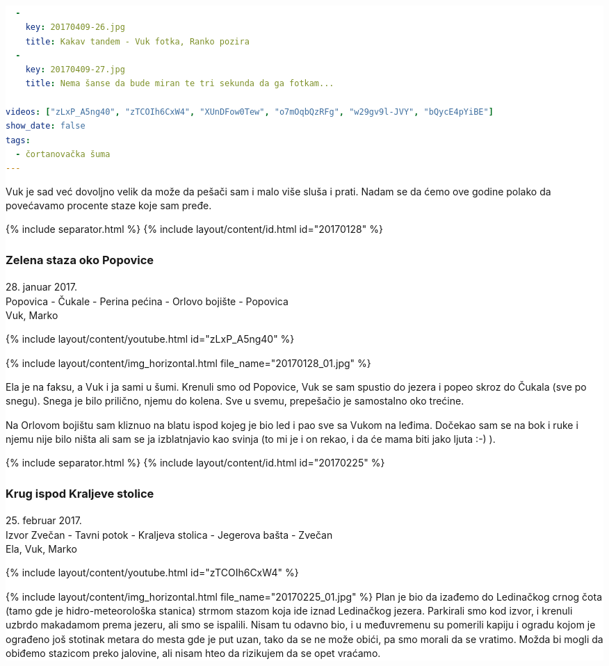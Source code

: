 ```yaml
  -
    key: 20170409-26.jpg
    title: Kakav tandem - Vuk fotka, Ranko pozira
  -
    key: 20170409-27.jpg
    title: Nema šanse da bude miran te tri sekunda da ga fotkam...

videos: ["zLxP_A5ng40", "zTCOIh6CxW4", "XUnDFow0Tew", "o7mOqbQzRFg", "w29gv9l-JVY", "bQycE4pYiBE"]
show_date: false
tags:
  - čortanovačka šuma
---
```


Vuk je sad već dovoljno velik da može da pešači sam i malo više sluša i prati. Nadam se da ćemo ove godine polako
da povećavamo procente staze koje sam pređe.

{% include separator.html %}
{% include layout/content/id.html id="20170128" %}
### Zelena staza oko Popovice

28\. januar 2017.  
Popovica - Čukale - Perina pećina - Orlovo bojište - Popovica  
Vuk, Marko

{% include layout/content/youtube.html id="zLxP_A5ng40" %}

{% include layout/content/img_horizontal.html file_name="20170128_01.jpg" %}

Ela je na faksu, a Vuk i ja sami u šumi. Krenuli smo od Popovice, Vuk se sam spustio do jezera i popeo skroz do Čukala (sve po 
snegu). Snega je bilo prilično, njemu do kolena. Sve u svemu, prepešačio je samostalno oko trećine.

Na Orlovom bojištu sam kliznuo na blatu ispod kojeg je bio led i pao sve sa Vukom na leđima. Dočekao sam se na bok i ruke i
njemu nije bilo ništa ali sam se ja izblatnjavio kao svinja (to mi je i on rekao, i da će mama biti jako ljuta :-) ).


{% include separator.html %}
{% include layout/content/id.html id="20170225" %}
### Krug ispod Kraljeve stolice

25\. februar 2017.  
Izvor Zvečan - Tavni potok - Kraljeva stolica - Jegerova bašta - Zvečan  
Ela, Vuk, Marko

{% include layout/content/youtube.html id="zTCOIh6CxW4" %}

{% include layout/content/img_horizontal.html file_name="20170225_01.jpg" %}
Plan je bio da izađemo do Ledinačkog crnog čota (tamo gde je hidro-meteorološka stanica) strmom stazom koja ide iznad
Ledinačkog jezera. Parkirali smo kod izvor, i krenuli uzbrdo makadamom prema jezeru, ali smo se ispalili. Nisam tu odavno
bio, i u međuvremenu su pomerili kapiju i ogradu kojom je ograđeno još stotinak metara do mesta gde je put uzan, tako da
se ne može obići, pa smo morali da se vratimo. Možda bi mogli da obiđemo stazicom preko jalovine, ali nisam hteo da rizikujem
da se opet vraćamo.

